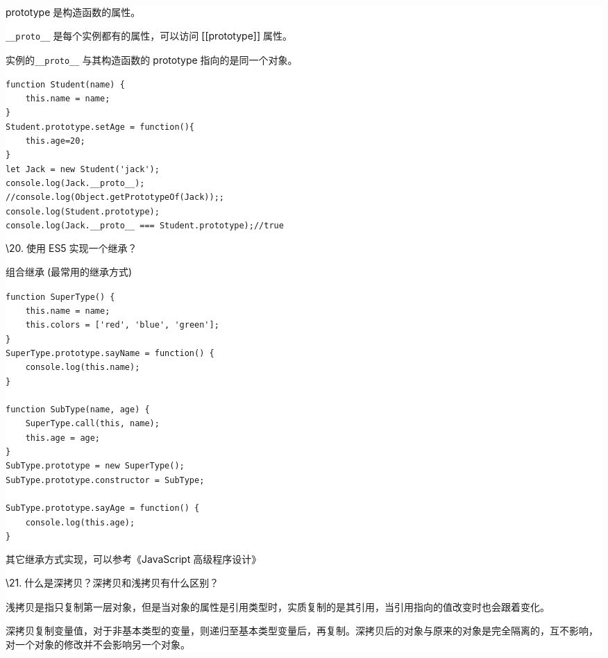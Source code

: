 > 

prototype 是构造函数的属性。

`__proto__` 是每个实例都有的属性，可以访问 [[prototype]] 属性。

实例的`__proto__` 与其构造函数的 prototype 指向的是同一个对象。

```
function Student(name) {
    this.name = name;
}
Student.prototype.setAge = function(){
    this.age=20;
}
let Jack = new Student('jack');
console.log(Jack.__proto__);
//console.log(Object.getPrototypeOf(Jack));;
console.log(Student.prototype);
console.log(Jack.__proto__ === Student.prototype);//true
```

> 

 \20. 使用 ES5 实现一个继承？

 组合继承 (最常用的继承方式)

```
function SuperType() {
    this.name = name;
    this.colors = ['red', 'blue', 'green'];
}
SuperType.prototype.sayName = function() {
    console.log(this.name);
}

function SubType(name, age) {
    SuperType.call(this, name);
    this.age = age;
}
SubType.prototype = new SuperType();
SubType.prototype.constructor = SubType;

SubType.prototype.sayAge = function() {
    console.log(this.age);
}
```

其它继承方式实现，可以参考《JavaScript 高级程序设计》

 \21. 什么是深拷贝？深拷贝和浅拷贝有什么区别？

> 

浅拷贝是指只复制第一层对象，但是当对象的属性是引用类型时，实质复制的是其引用，当引用指向的值改变时也会跟着变化。

深拷贝复制变量值，对于非基本类型的变量，则递归至基本类型变量后，再复制。深拷贝后的对象与原来的对象是完全隔离的，互不影响，对一个对象的修改并不会影响另一个对象。
